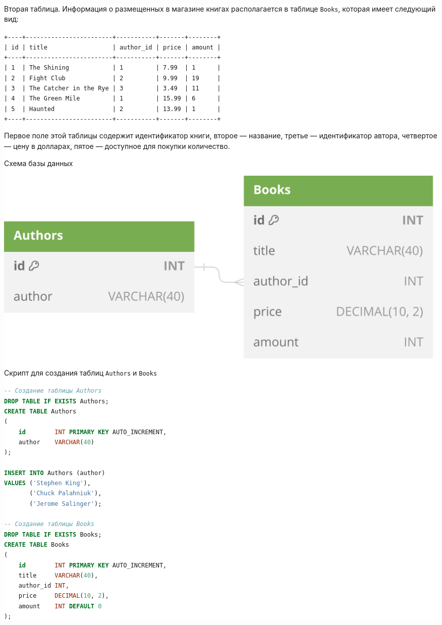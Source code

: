 Вторая таблица. Информация о размещенных в магазине книгах располагается в таблице `Books`, которая имеет следующий вид:

```
+----+------------------------+-----------+-------+--------+
| id | title                  | author_id | price | amount |
+----+------------------------+-----------+-------+--------+
| 1  | The Shining            | 1         | 7.99  | 1      |
| 2  | Fight Club             | 2         | 9.99  | 19     |
| 3  | The Catcher in the Rye | 3         | 3.49  | 11     |
| 4  | The Green Mile         | 1         | 15.99 | 6      |
| 5  | Haunted                | 2         | 13.99 | 1      |
+----+------------------------+-----------+-------+--------+
```

Первое поле этой таблицы содержит идентификатор книги, второе — название, третье — идентификатор автора, четвертое — цену в долларах, пятое — доступное для покупки количество.

Схема базы данных

![08](/SQL_for_beginners/img/08_01.svg)

Скрипт для создания таблиц `Authors` и `Books`

```sql
-- Создание таблицы Authors
DROP TABLE IF EXISTS Authors;
CREATE TABLE Authors
(
    id        INT PRIMARY KEY AUTO_INCREMENT,
    author    VARCHAR(40)
);

INSERT INTO Authors (author)
VALUES ('Stephen King'),
       ('Chuck Palahniuk'),
       ('Jerome Salinger');

-- Создание таблицы Books
DROP TABLE IF EXISTS Books;
CREATE TABLE Books
(
    id        INT PRIMARY KEY AUTO_INCREMENT,
    title     VARCHAR(40),
    author_id INT,
    price     DECIMAL(10, 2),
    amount    INT DEFAULT 0
);
```